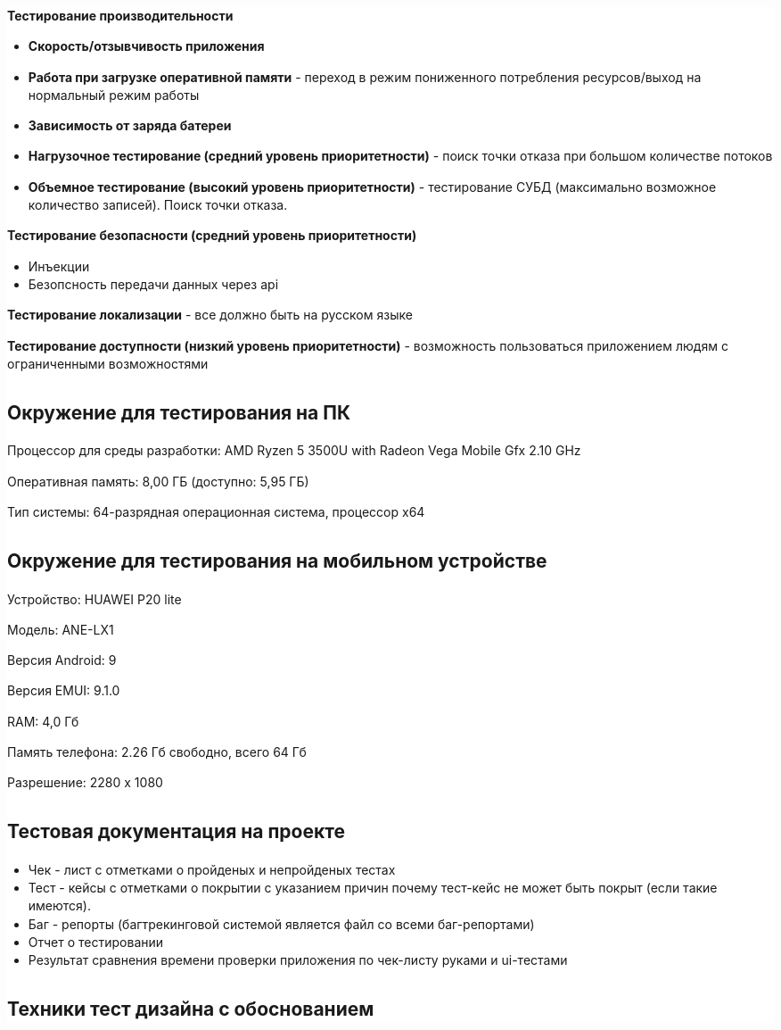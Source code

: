 **Тестирование производительности**

- **Скорость/отзывчивость приложения**

- **Работа при загрузке оперативной памяти** - переход в режим пониженного потребления ресурсов/выход на нормальный режим работы

- **Зависимость от заряда батереи**

- **Нагрузочное тестирование (средний уровень приоритетности)** - поиск точки отказа при большом количестве потоков

- **Объемное тестирование (высокий уровень приоритетности)** - тестирование СУБД (максимально возможное количество записей). Поиск точки отказа.

**Тестирование безопасности (средний уровень приоритетности)**

- Инъекции
- Безопсность передачи данных через api

**Тестирование локализации** - все должно быть на русском языке

**Тестирование доступности (низкий уровень приоритетности)** - возможность пользоваться приложением людям с ограниченными возможностями

## **Окружение для тестирования на ПК**

Процессор для среды разработки: AMD Ryzen 5 3500U with Radeon Vega Mobile Gfx 2.10 GHz

Оперативная память: 8,00 ГБ (доступно: 5,95 ГБ)

Тип системы: 64-разрядная операционная система, процессор x64

## **Окружение для тестирования на мобильном устройстве**

Устройство: HUAWEI P20 lite

Модель: ANE-LX1

Версия Android: 9

Версия EMUI: 9.1.0

RAM: 4,0 Гб

Память телефона: 2.26 Гб свободно, всего 64 Гб

Разрешение: 2280 х 1080

## **Тестовая документация на проекте**

- Чек - лист с отметками о пройденых и непройденых тестах
- Тест - кейсы с отметками о покрытии с указанием причин почему тест-кейс не может быть покрыт (если такие имеются).
- Баг - репорты (багтрекинговой системой является файл со всеми баг-репортами)
- Отчет о тестировании
- Результат сравнения времени проверки приложения по чек-листу руками и ui-тестами

## **Техники тест дизайна с обоснованием**
